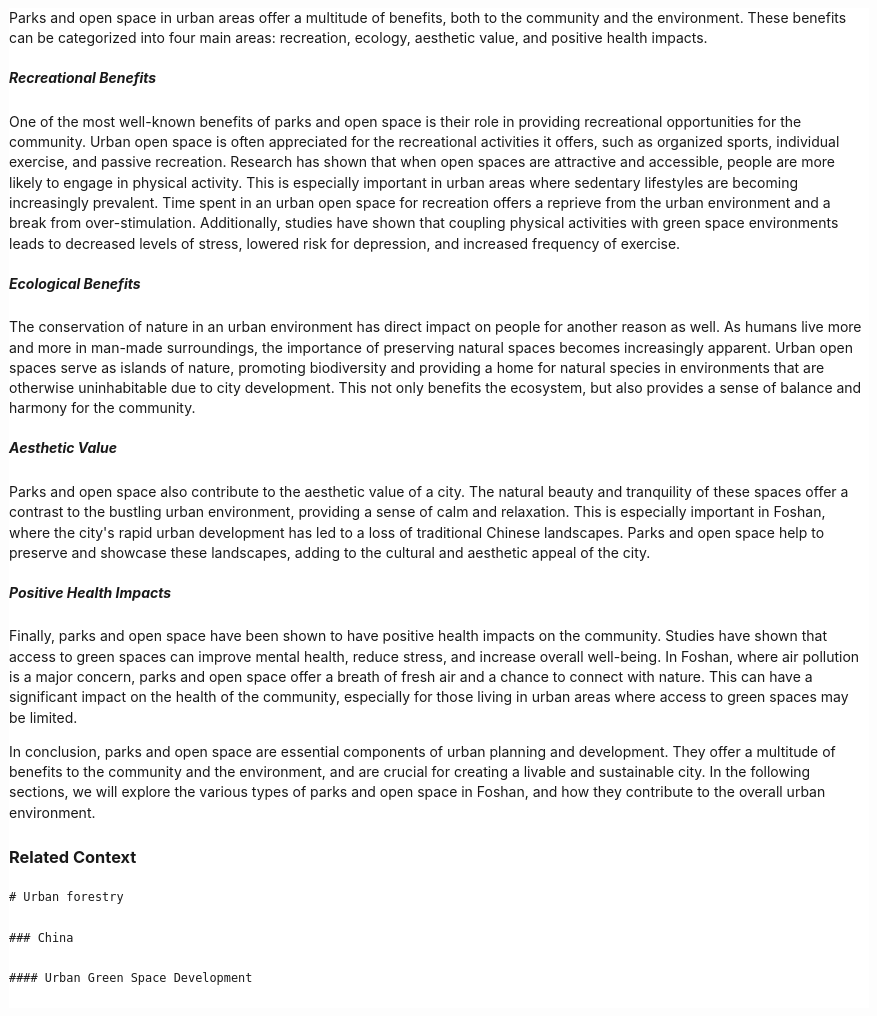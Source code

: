 Parks and open space in urban areas offer a multitude of benefits, both to the community and the environment. These benefits can be categorized into four main areas: recreation, ecology, aesthetic value, and positive health impacts.

##### Recreational Benefits

One of the most well-known benefits of parks and open space is their role in providing recreational opportunities for the community. Urban open space is often appreciated for the recreational activities it offers, such as organized sports, individual exercise, and passive recreation. Research has shown that when open spaces are attractive and accessible, people are more likely to engage in physical activity. This is especially important in urban areas where sedentary lifestyles are becoming increasingly prevalent. Time spent in an urban open space for recreation offers a reprieve from the urban environment and a break from over-stimulation. Additionally, studies have shown that coupling physical activities with green space environments leads to decreased levels of stress, lowered risk for depression, and increased frequency of exercise.

##### Ecological Benefits

The conservation of nature in an urban environment has direct impact on people for another reason as well. As humans live more and more in man-made surroundings, the importance of preserving natural spaces becomes increasingly apparent. Urban open spaces serve as islands of nature, promoting biodiversity and providing a home for natural species in environments that are otherwise uninhabitable due to city development. This not only benefits the ecosystem, but also provides a sense of balance and harmony for the community.

##### Aesthetic Value

Parks and open space also contribute to the aesthetic value of a city. The natural beauty and tranquility of these spaces offer a contrast to the bustling urban environment, providing a sense of calm and relaxation. This is especially important in Foshan, where the city's rapid urban development has led to a loss of traditional Chinese landscapes. Parks and open space help to preserve and showcase these landscapes, adding to the cultural and aesthetic appeal of the city.

##### Positive Health Impacts

Finally, parks and open space have been shown to have positive health impacts on the community. Studies have shown that access to green spaces can improve mental health, reduce stress, and increase overall well-being. In Foshan, where air pollution is a major concern, parks and open space offer a breath of fresh air and a chance to connect with nature. This can have a significant impact on the health of the community, especially for those living in urban areas where access to green spaces may be limited.

In conclusion, parks and open space are essential components of urban planning and development. They offer a multitude of benefits to the community and the environment, and are crucial for creating a livable and sustainable city. In the following sections, we will explore the various types of parks and open space in Foshan, and how they contribute to the overall urban environment.





### Related Context
```
# Urban forestry

### China

#### Urban Green Space Development

